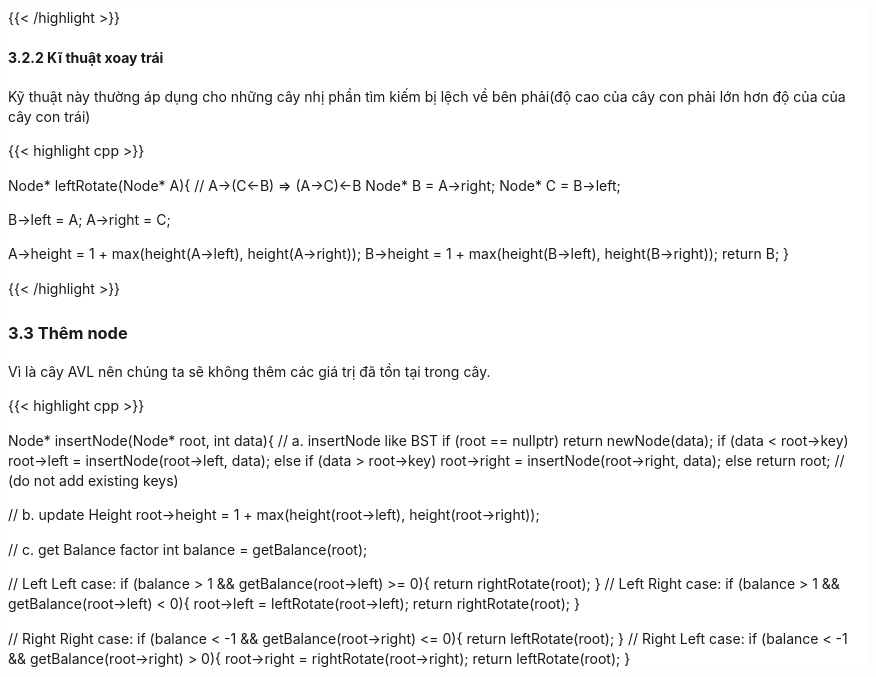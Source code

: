 {{< /highlight >}}

#### 3.2.2 Kĩ thuật xoay trái

Kỹ thuật này thường áp dụng cho những cây nhị phần tìm kiếm bị lệch về bên phải(độ cao của cây con phải lớn hơn độ của của cây con trái)

{{< highlight cpp >}}


Node* leftRotate(Node* A){ // A->(C<-B)  =>  (A->C)<-B
  Node* B = A->right;
  Node* C = B->left;

  B->left = A;
  A->right = C;

  A->height = 1 + max(height(A->left), height(A->right));
  B->height = 1 + max(height(B->left), height(B->right));
  return B;
}

{{< /highlight >}}

### 3.3 Thêm node

Vì là cây AVL nên chúng ta sẽ không thêm các giá trị đã tồn tại trong cây.

{{< highlight cpp >}}

Node* insertNode(Node* root, int data){
  // a. insertNode like BST
  if (root == nullptr) return newNode(data);
  if (data < root->key) root->left = insertNode(root->left, data); 
  else if (data > root->key) root->right = insertNode(root->right, data);
  else return root; // (do not add existing keys)

  // b. update Height
  root->height = 1 + max(height(root->left), height(root->right));

  // c. get Balance factor
  int balance = getBalance(root);

  // Left Left case:
  if (balance > 1 && getBalance(root->left) >= 0){
    return rightRotate(root);
  }
  // Left Right case:
  if (balance > 1 && getBalance(root->left) < 0){
    root->left = leftRotate(root->left);
    return rightRotate(root);
  }

  // Right Right case:
  if (balance < -1 && getBalance(root->right) <= 0){
    return leftRotate(root);
  }
  // Right Left case:
  if (balance < -1 && getBalance(root->right) > 0){
    root->right = rightRotate(root->right);
    return leftRotate(root);
  }
